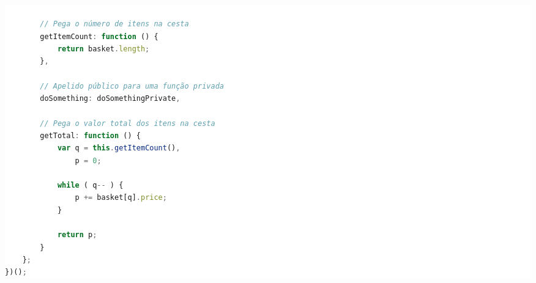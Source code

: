 ```javascript

		// Pega o número de itens na cesta
		getItemCount: function () {
			return basket.length;
		},

		// Apelido público para uma função privada
		doSomething: doSomethingPrivate,

		// Pega o valor total dos itens na cesta
		getTotal: function () {
			var q = this.getItemCount(),
				p = 0;

			while ( q-- ) {
				p += basket[q].price;
			}

			return p;
		}
	};
})();

```


